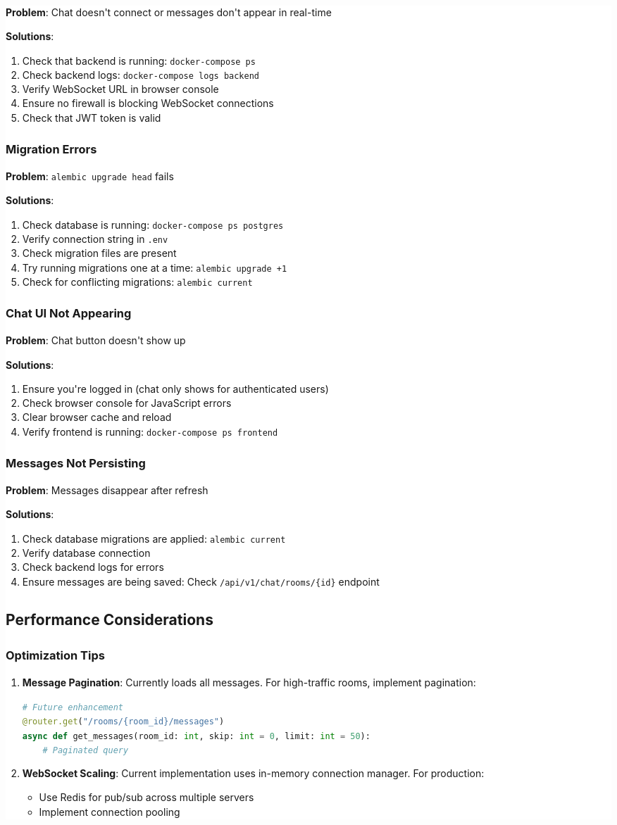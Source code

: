 **Problem**: Chat doesn't connect or messages don't appear in real-time

**Solutions**:
1. Check that backend is running: `docker-compose ps`
2. Check backend logs: `docker-compose logs backend`
3. Verify WebSocket URL in browser console
4. Ensure no firewall is blocking WebSocket connections
5. Check that JWT token is valid

### Migration Errors

**Problem**: `alembic upgrade head` fails

**Solutions**:
1. Check database is running: `docker-compose ps postgres`
2. Verify connection string in `.env`
3. Check migration files are present
4. Try running migrations one at a time: `alembic upgrade +1`
5. Check for conflicting migrations: `alembic current`

### Chat UI Not Appearing

**Problem**: Chat button doesn't show up

**Solutions**:
1. Ensure you're logged in (chat only shows for authenticated users)
2. Check browser console for JavaScript errors
3. Clear browser cache and reload
4. Verify frontend is running: `docker-compose ps frontend`

### Messages Not Persisting

**Problem**: Messages disappear after refresh

**Solutions**:
1. Check database migrations are applied: `alembic current`
2. Verify database connection
3. Check backend logs for errors
4. Ensure messages are being saved: Check `/api/v1/chat/rooms/{id}` endpoint

## Performance Considerations

### Optimization Tips

1. **Message Pagination**: Currently loads all messages. For high-traffic rooms, implement pagination:
   ```python
   # Future enhancement
   @router.get("/rooms/{room_id}/messages")
   async def get_messages(room_id: int, skip: int = 0, limit: int = 50):
       # Paginated query
   ```

2. **WebSocket Scaling**: Current implementation uses in-memory connection manager. For production:
   - Use Redis for pub/sub across multiple servers
   - Implement connection pooling
